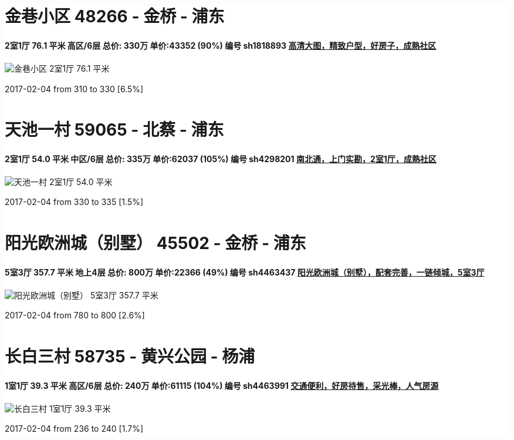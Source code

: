     


# 金巷小区 48266 - 金桥 - 浦东

#### 2室1厅 76.1 平米 高区/6层 总价: 330万 单价:43352 (90%) 编号 sh1818893 [高清大图，精致户型，好房子，成熟社区](https://href.li/?http://sh.lianjia.com/ershoufang/sh1818893.html)

![金巷小区 2室1厅 76.1 平米](http://cdn1.dooioo.com/fetch/vp/fy/gi/20160409/8be93cbe-27a2-44fd-97f1-6d535fc3672f.jpg_200x150.jpg)

2017-02-04 from 310 to 330 [6.5%]

    


# 天池一村 59065 - 北蔡 - 浦东

#### 2室1厅 54.0 平米 中区/6层 总价: 335万 单价:62037 (105%) 编号 sh4298201 [南北通，上门实勘，2室1厅，成熟社区](https://href.li/?http://sh.lianjia.com/ershoufang/sh4298201.html)

![天池一村 2室1厅 54.0 平米](http://cdn1.dooioo.com/fetch/vp/fy/gi/20160926/335451c4-f085-473a-8fcc-be7711a39f77.jpg_200x150.jpg)

2017-02-04 from 330 to 335 [1.5%]

    


# 阳光欧洲城（别墅） 45502 - 金桥 - 浦东

#### 5室3厅 357.7 平米 地上4层 总价: 800万 单价:22366 (49%) 编号 sh4463437 [阳光欧洲城（别墅），配套完善，一链倾城，5室3厅](https://href.li/?http://sh.lianjia.com/ershoufang/sh4463437.html)

![阳光欧洲城（别墅） 5室3厅 357.7 平米](http://cdn7.dooioo.com/static/img/new-version/default_block.png)

2017-02-04 from 780 to 800 [2.6%]

    


# 长白三村 58735 - 黄兴公园 - 杨浦

#### 1室1厅 39.3 平米 高区/6层 总价: 240万 单价:61115 (104%) 编号 sh4463991 [交通便利，好房待售，采光棒，人气房源](https://href.li/?http://sh.lianjia.com/ershoufang/sh4463991.html)

![长白三村 1室1厅 39.3 平米](http://cdn1.dooioo.com/fetch/vp/fy/gi/20161231/2e751c12-1e91-4c02-b2a5-29bab8531c40.jpg_200x150.jpg)

2017-02-04 from 236 to 240 [1.7%]

    
